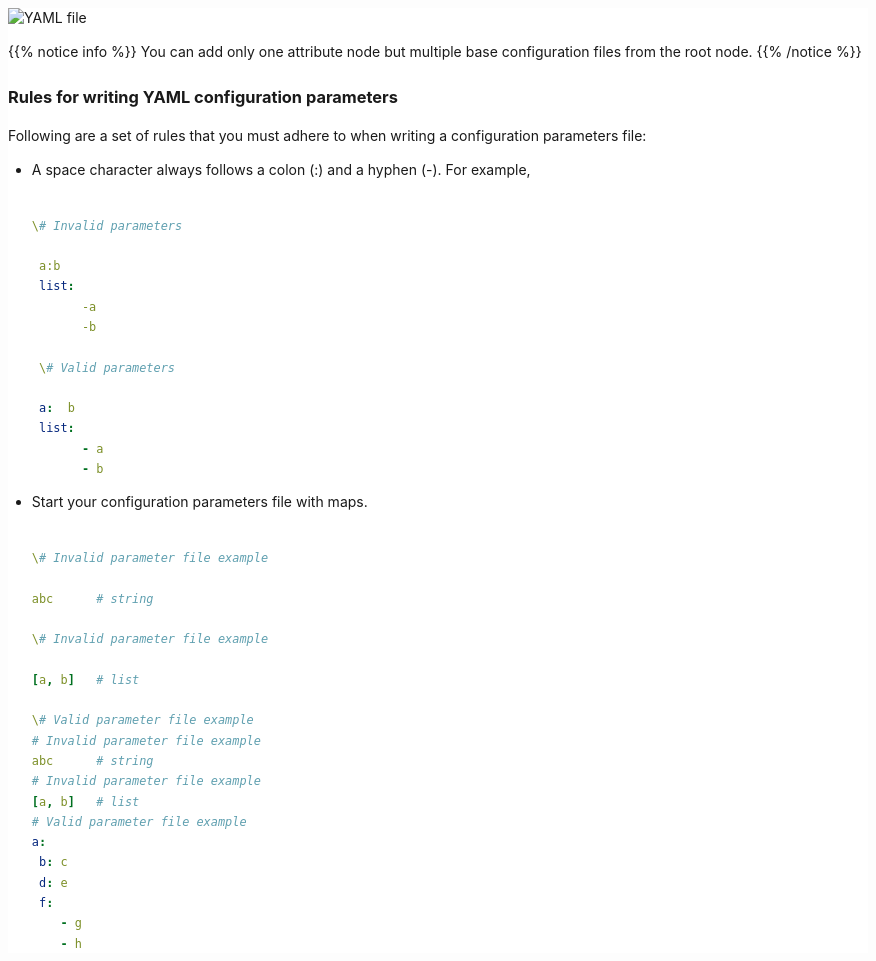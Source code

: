   ![YAML file](/images/core-concepts/configurations/root-node-actions.png?classes=border,shadow&width=25pc)

  {{% notice info %}}
  You can add only one attribute node but multiple base configuration files from the root node.
  {{% /notice %}}

  ### Rules for writing YAML configuration parameters

  Following are a set of rules that you must adhere to when writing a configuration parameters file:

   * A space character always follows a colon (:) and a hyphen (-). For example,

     ```yaml

     \# Invalid parameters

      a:b
      list: 
            -a
            -b

      \# Valid parameters

      a:  b
      list:
            - a
            - b
      ```

* Start your configuration parameters file with maps.


     ```yaml

     \# Invalid parameter file example

     abc      # string

     \# Invalid parameter file example

     [a, b]   # list

     \# Valid parameter file example
   # Invalid parameter file example
   abc      # string
   # Invalid parameter file example
   [a, b]   # list
   # Valid parameter file example
   a:
      b: c
      d: e
      f:
         - g
         - h
    ```     
  